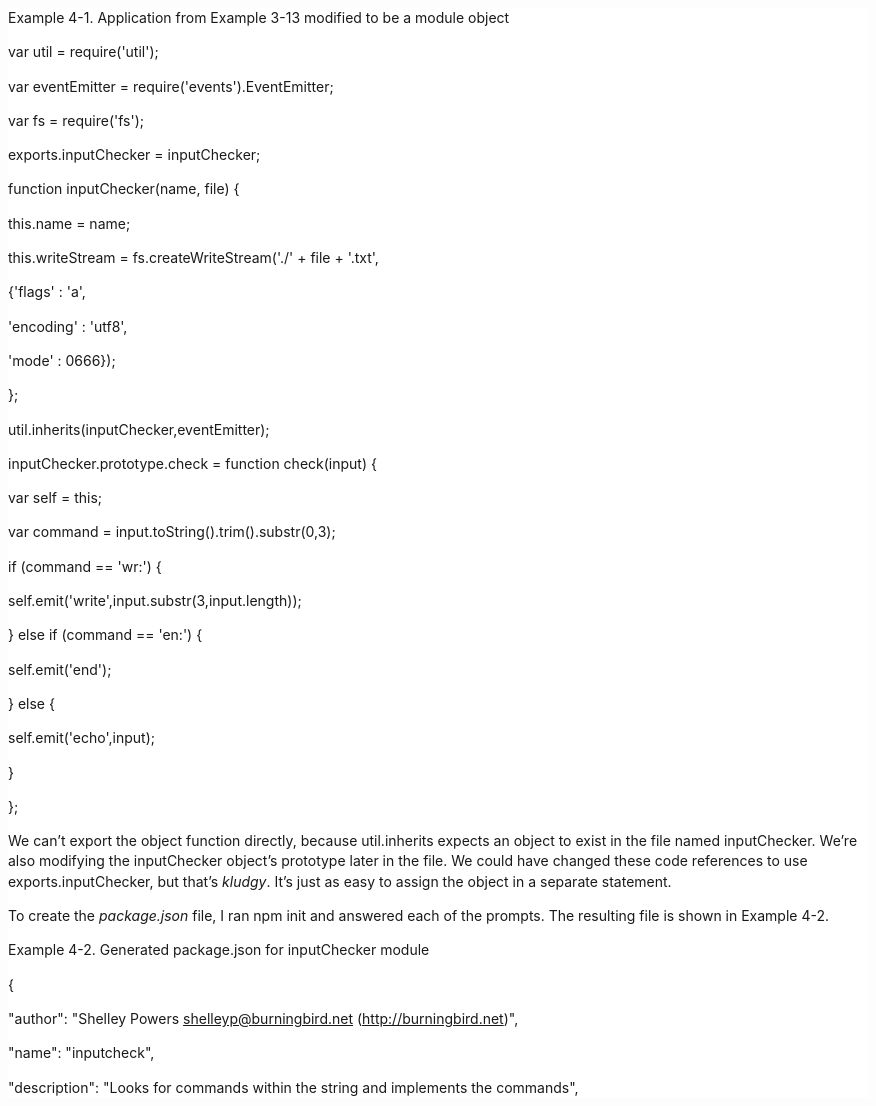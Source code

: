 Example 4-1. Application from Example 3-13 modified to be a module object

var util = require('util');

var eventEmitter = require('events').EventEmitter;

var fs = require('fs');

exports.inputChecker = inputChecker;

function inputChecker(name, file) {

this.name = name;

this.writeStream = fs.createWriteStream('./' + file + '.txt',

{'flags' : 'a',

'encoding' : 'utf8',

'mode' : 0666});

};

util.inherits(inputChecker,eventEmitter);

inputChecker.prototype.check = function check(input) {

var self = this;

var command = input.toString().trim().substr(0,3);

if (command == 'wr:') {

self.emit('write',input.substr(3,input.length));

} else if (command == 'en:') {

self.emit('end');

} else {

self.emit('echo',input);

}

};

We can’t export the object function directly, because util.inherits expects an object to exist in the file named inputChecker. We’re also modifying the inputChecker object’s prototype later in the file. We could have changed these code references to use exports.inputChecker, but that’s *kludgy*. It’s just as easy to assign the object in a separate statement.

To create the *package.json* file, I ran npm init and answered each of the prompts. The resulting file is shown in Example 4-2.

Example 4-2. Generated package.json for inputChecker module

{

"author": "Shelley Powers <shelleyp@burningbird.net> (http://burningbird.net)",

"name": "inputcheck",

"description": "Looks for commands within the string and implements the commands",
